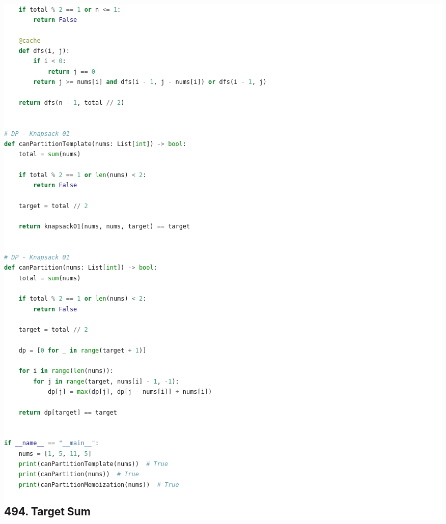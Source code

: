 ```python title="416. Partition Equal Subset Sum - Python Solution"
    if total % 2 == 1 or n <= 1:
        return False

    @cache
    def dfs(i, j):
        if i < 0:
            return j == 0
        return j >= nums[i] and dfs(i - 1, j - nums[i]) or dfs(i - 1, j)

    return dfs(n - 1, total // 2)


# DP - Knapsack 01
def canPartitionTemplate(nums: List[int]) -> bool:
    total = sum(nums)

    if total % 2 == 1 or len(nums) < 2:
        return False

    target = total // 2

    return knapsack01(nums, nums, target) == target


# DP - Knapsack 01
def canPartition(nums: List[int]) -> bool:
    total = sum(nums)

    if total % 2 == 1 or len(nums) < 2:
        return False

    target = total // 2

    dp = [0 for _ in range(target + 1)]

    for i in range(len(nums)):
        for j in range(target, nums[i] - 1, -1):
            dp[j] = max(dp[j], dp[j - nums[i]] + nums[i])

    return dp[target] == target


if __name__ == "__main__":
    nums = [1, 5, 11, 5]
    print(canPartitionTemplate(nums))  # True
    print(canPartition(nums))  # True
    print(canPartitionMemoization(nums))  # True

```

## 494. Target Sum
